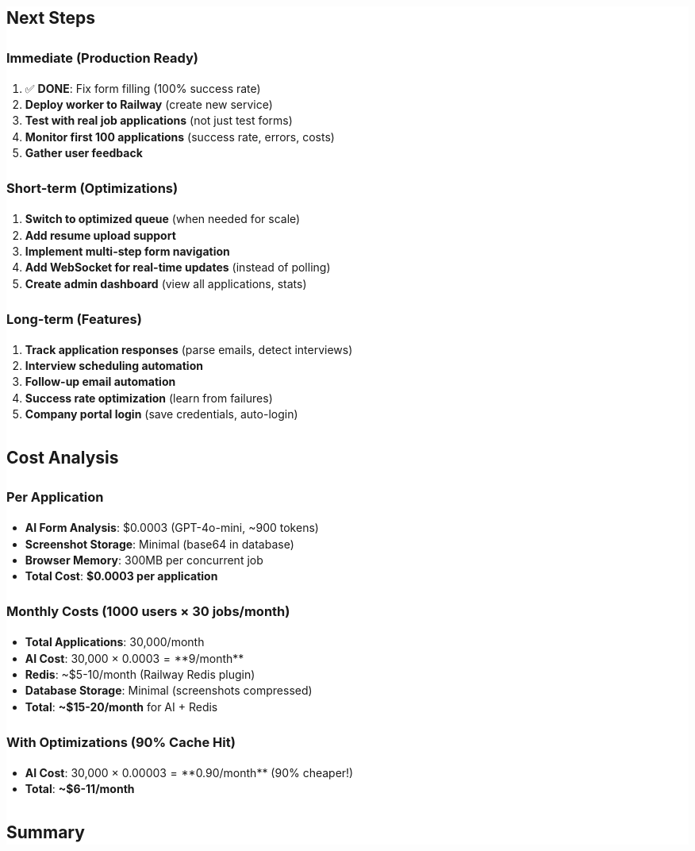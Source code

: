 ## Next Steps

### Immediate (Production Ready)

1. ✅ **DONE**: Fix form filling (100% success rate)
2. **Deploy worker to Railway** (create new service)
3. **Test with real job applications** (not just test forms)
4. **Monitor first 100 applications** (success rate, errors, costs)
5. **Gather user feedback**

### Short-term (Optimizations)

1. **Switch to optimized queue** (when needed for scale)
2. **Add resume upload support**
3. **Implement multi-step form navigation**
4. **Add WebSocket for real-time updates** (instead of polling)
5. **Create admin dashboard** (view all applications, stats)

### Long-term (Features)

1. **Track application responses** (parse emails, detect interviews)
2. **Interview scheduling automation**
3. **Follow-up email automation**
4. **Success rate optimization** (learn from failures)
5. **Company portal login** (save credentials, auto-login)

## Cost Analysis

### Per Application

- **AI Form Analysis**: $0.0003 (GPT-4o-mini, ~900 tokens)
- **Screenshot Storage**: Minimal (base64 in database)
- **Browser Memory**: 300MB per concurrent job
- **Total Cost**: **$0.0003 per application**

### Monthly Costs (1000 users × 30 jobs/month)

- **Total Applications**: 30,000/month
- **AI Cost**: 30,000 × $0.0003 = **$9/month**
- **Redis**: ~$5-10/month (Railway Redis plugin)
- **Database Storage**: Minimal (screenshots compressed)
- **Total**: **~$15-20/month** for AI + Redis

### With Optimizations (90% Cache Hit)

- **AI Cost**: 30,000 × $0.00003 = **$0.90/month** (90% cheaper!)
- **Total**: **~$6-11/month**

## Summary
